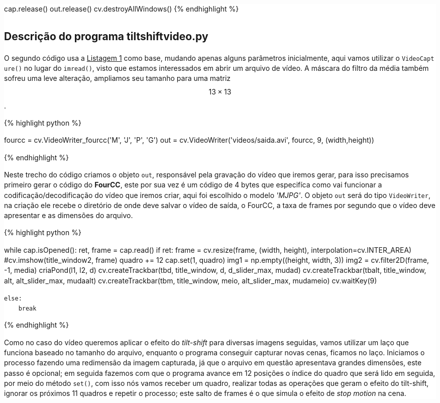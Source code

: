 cap.release()
out.release()
cv.destroyAllWindows()
{% endhighlight %}

## Descrição do programa tiltshiftvideo.py

O segundo código usa a <a href="#listagem1">Listagem 1</a> como base, mudando apenas alguns parâmetros inicialmente, aqui vamos utilizar o `VideoCapture()` no lugar do `imread()`, visto que estamos interessados em abrir um arquivo de vídeo. A máscara do filtro da média também sofreu uma leve alteração, ampliamos seu tamanho para uma matriz $$ 13 \times 13 $$.

{% highlight python %}

fourcc = cv.VideoWriter_fourcc('M', 'J', 'P', 'G')
out = cv.VideoWriter('videos/saida.avi', fourcc, 9, (width,height))

{% endhighlight %}

Neste trecho do código criamos o objeto `out`, responsável pela gravação do vídeo que iremos gerar, para isso precisamos primeiro gerar o código do **FourCC**, este por sua vez é um código de 4 bytes que especifíca como vai funcionar a codificação/decodificação do vídeo que iremos criar, aqui foi escolhido o modelo *'MJPG'*. O objeto `out` será do tipo `VideoWriter`, na criação ele recebe o diretório de onde deve salvar o vídeo de saída, o FourCC, a taxa de frames por segundo que o vídeo deve apresentar e as dimensões do arquivo.

{% highlight python %}

while cap.isOpened():
    ret, frame = cap.read()
    if ret:
        frame = cv.resize(frame, (width, height), interpolation=cv.INTER_AREA)
        #cv.imshow(title_window2, frame)
        quadro += 12
        cap.set(1, quadro)
        img1 = np.empty((height, width, 3))
        img2 = cv.filter2D(frame, -1, media)
        criaPond(l1, l2, d)
        cv.createTrackbar(tbd, title_window, d, d_slider_max, mudad)
        cv.createTrackbar(tbalt, title_window, alt, alt_slider_max, mudaalt)
        cv.createTrackbar(tbm, title_window, meio, alt_slider_max, mudameio)
        cv.waitKey(9)

    else:
        break

{% endhighlight %}

Como no caso do vídeo queremos aplicar o efeito do *tilt-shift* para diversas imagens seguidas, vamos utilizar um laço que funciona baseado no tamanho do arquivo, enquanto o programa conseguir capturar novas cenas, ficamos no laço. Iniciamos o processo fazendo uma redimensão da imagem capturada, já que o arquivo em questão apresentava grandes dimensões, este passo é opcional; em seguida fazemos com que o programa avance em 12 posições o índice do quadro que será lido em seguida, por meio do método `set()`, com isso nós vamos receber um quadro, realizar todas as operações que geram o efeito do tilt-shift, ignorar os próximos 11 quadros e repetir o processo; este salto de frames é o que simula o efeito de *stop motion* na cena.
